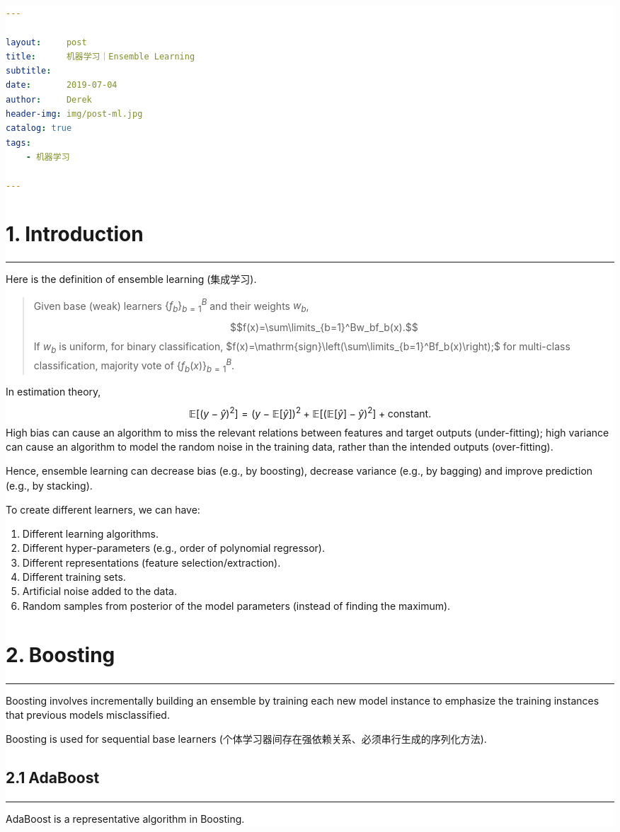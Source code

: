 ```yaml
---

layout:     post
title:      机器学习｜Ensemble Learning
subtitle:   
date:       2019-07-04
author:     Derek
header-img: img/post-ml.jpg
catalog: true
tags:
    - 机器学习
    
---
```

# 1. Introduction
***
Here is the definition of ensemble learning (集成学习).

> Given base (weak) learners $\lbrace f_b \rbrace_{b=1}^B$ and their weights $w_b$, $$f(x)=\sum\limits_{b=1}^Bw_bf_b(x).$$ If $w_b$ is uniform, for binary classification, $f(x)=\mathrm{sign}\left(\sum\limits_{b=1}^Bf_b(x)\right);$ for multi-class classification, majority vote of $\lbrace f_b(x) \rbrace_{b=1}^B.$

In estimation theory, $$\mathbb{E}\left[(y-\widehat{y})^2\right]=\left(y-\mathbb{E}\left[\widehat{y}\right]\right)^2+\mathbb{E}\left[\left(\mathbb{E}\left[\widehat{y}\right]-\widehat{y}\right)^2\right]+\mathrm{constant}.$$ High bias can cause an algorithm to miss the relevant relations between features and target outputs (under-fitting); high variance can cause an algorithm to model the random noise in the training data, rather than the intended outputs (over-fitting).

Hence, ensemble learning can decrease bias (e.g., by boosting), decrease variance (e.g., by bagging) and improve prediction (e.g., by stacking).

To create different learners, we can have:

1. Different learning algorithms.
1. Different hyper-parameters (e.g., order of polynomial regressor).
1. Different representations (feature selection/extraction).
1. Different training sets.
1. Artificial noise added to the data.
1. Random samples from posterior of the model parameters (instead of finding the maximum).

# 2. Boosting
***
Boosting involves incrementally building an ensemble by training each new model instance to emphasize the training instances that previous models misclassified.

Boosting is used for sequential base learners (个体学习器间存在强依赖关系、必须串行生成的序列化方法).

## 2.1 AdaBoost
***
AdaBoost is a representative algorithm in Boosting. 
